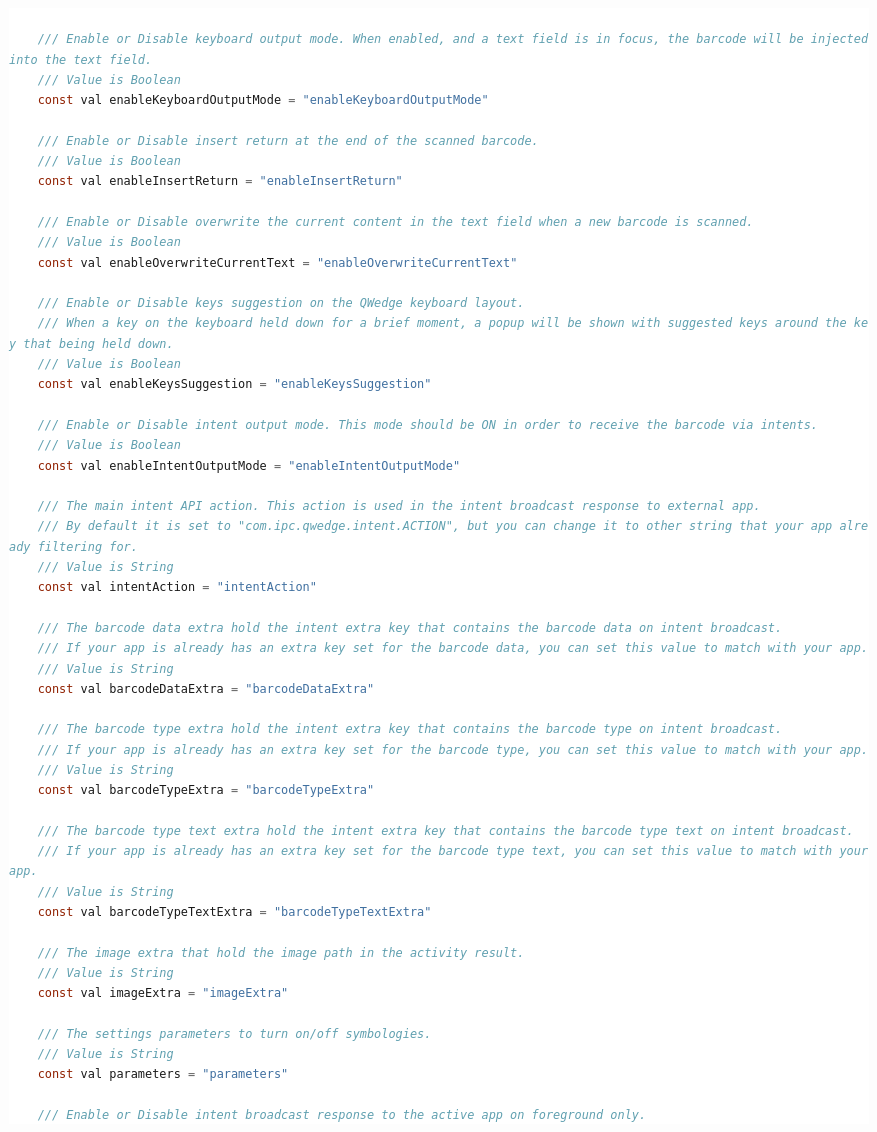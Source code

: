 ```Java

    /// Enable or Disable keyboard output mode. When enabled, and a text field is in focus, the barcode will be injected into the text field.
    /// Value is Boolean
    const val enableKeyboardOutputMode = "enableKeyboardOutputMode"

    /// Enable or Disable insert return at the end of the scanned barcode.
    /// Value is Boolean
    const val enableInsertReturn = "enableInsertReturn"

    /// Enable or Disable overwrite the current content in the text field when a new barcode is scanned.
    /// Value is Boolean
    const val enableOverwriteCurrentText = "enableOverwriteCurrentText"

    /// Enable or Disable keys suggestion on the QWedge keyboard layout.
    /// When a key on the keyboard held down for a brief moment, a popup will be shown with suggested keys around the key that being held down.
    /// Value is Boolean
    const val enableKeysSuggestion = "enableKeysSuggestion"

    /// Enable or Disable intent output mode. This mode should be ON in order to receive the barcode via intents.
    /// Value is Boolean
    const val enableIntentOutputMode = "enableIntentOutputMode"

    /// The main intent API action. This action is used in the intent broadcast response to external app.
    /// By default it is set to "com.ipc.qwedge.intent.ACTION", but you can change it to other string that your app already filtering for.
    /// Value is String
    const val intentAction = "intentAction"

    /// The barcode data extra hold the intent extra key that contains the barcode data on intent broadcast.
    /// If your app is already has an extra key set for the barcode data, you can set this value to match with your app.
    /// Value is String
    const val barcodeDataExtra = "barcodeDataExtra"

    /// The barcode type extra hold the intent extra key that contains the barcode type on intent broadcast.
    /// If your app is already has an extra key set for the barcode type, you can set this value to match with your app.
    /// Value is String
    const val barcodeTypeExtra = "barcodeTypeExtra"

    /// The barcode type text extra hold the intent extra key that contains the barcode type text on intent broadcast.
    /// If your app is already has an extra key set for the barcode type text, you can set this value to match with your app.
    /// Value is String
    const val barcodeTypeTextExtra = "barcodeTypeTextExtra"

    /// The image extra that hold the image path in the activity result.
    /// Value is String
    const val imageExtra = "imageExtra"

    /// The settings parameters to turn on/off symbologies.
    /// Value is String
    const val parameters = "parameters"

    /// Enable or Disable intent broadcast response to the active app on foreground only. 
```